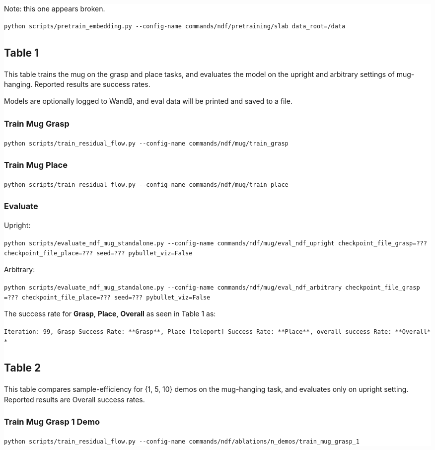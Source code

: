 Note: this one appears broken.

```
python scripts/pretrain_embedding.py --config-name commands/ndf/pretraining/slab data_root=/data
```

## Table 1

This table trains the mug on the grasp and place tasks, and evaluates the model on the upright and arbitrary settings of mug-hanging. Reported results are success rates.

Models are optionally logged to WandB, and eval data will be printed and saved to a file.

### Train Mug Grasp

```
python scripts/train_residual_flow.py --config-name commands/ndf/mug/train_grasp
```

### Train Mug Place

```
python scripts/train_residual_flow.py --config-name commands/ndf/mug/train_place
```

### Evaluate

Upright:

```
python scripts/evaluate_ndf_mug_standalone.py --config-name commands/ndf/mug/eval_ndf_upright checkpoint_file_grasp=??? checkpoint_file_place=??? seed=??? pybullet_viz=False
```

Arbitrary:

```
python scripts/evaluate_ndf_mug_standalone.py --config-name commands/ndf/mug/eval_ndf_arbitrary checkpoint_file_grasp=??? checkpoint_file_place=??? seed=??? pybullet_viz=False
```

The success rate for **Grasp**, **Place**, **Overall** as seen in Table 1 as:
```
Iteration: 99, Grasp Success Rate: **Grasp**, Place [teleport] Success Rate: **Place**, overall success Rate: **Overall**
```

## Table 2

This table compares sample-efficiency for {1, 5, 10} demos on the mug-hanging task, and evaluates only on upright setting. Reported results are Overall success rates.

### Train Mug Grasp 1 Demo

```
python scripts/train_residual_flow.py --config-name commands/ndf/ablations/n_demos/train_mug_grasp_1
```
